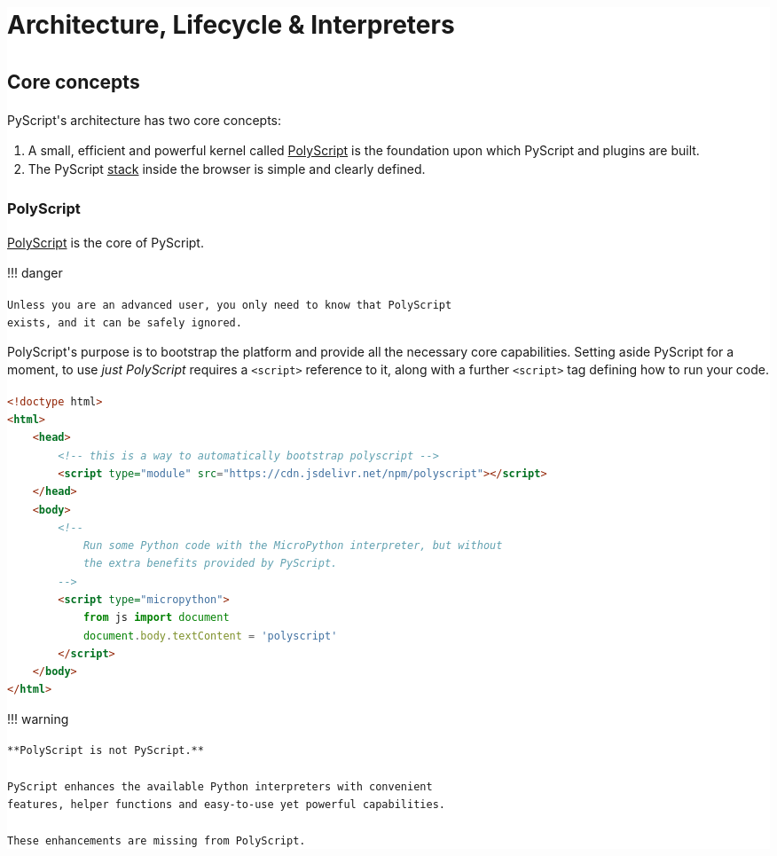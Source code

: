# Architecture, Lifecycle &amp; Interpreters

## Core concepts 

PyScript's architecture has two core concepts:

1. A small, efficient and powerful kernel called
   [PolyScript](https://github.com/pyscript/polyscript) is the foundation
   upon which PyScript and plugins are built.
2. The PyScript [stack](https://en.wikipedia.org/wiki/Solution_stack) inside
   the browser is simple and clearly defined.

### PolyScript

[PolyScript](https://github.com/pyscript/polyscript) is the core of PyScript.

!!! danger 

    Unless you are an advanced user, you only need to know that PolyScript
    exists, and it can be safely ignored.

PolyScript's purpose is to bootstrap the platform and provide all the necessary
core capabilities. Setting aside PyScript for a moment, to use
*just PolyScript* requires a `<script>` reference to it, along with a further
`<script>` tag defining how to run your code.

```html title="Bootstrapping with PolyScript"
<!doctype html>
<html>
    <head>
        <!-- this is a way to automatically bootstrap polyscript -->
        <script type="module" src="https://cdn.jsdelivr.net/npm/polyscript"></script>
    </head>
    <body>
        <!--
            Run some Python code with the MicroPython interpreter, but without
            the extra benefits provided by PyScript.
        -->
        <script type="micropython">
            from js import document
            document.body.textContent = 'polyscript'
        </script>
    </body>
</html>
```

!!! warning

    **PolyScript is not PyScript.**

    PyScript enhances the available Python interpreters with convenient
    features, helper functions and easy-to-use yet powerful capabilities.

    These enhancements are missing from PolyScript.

